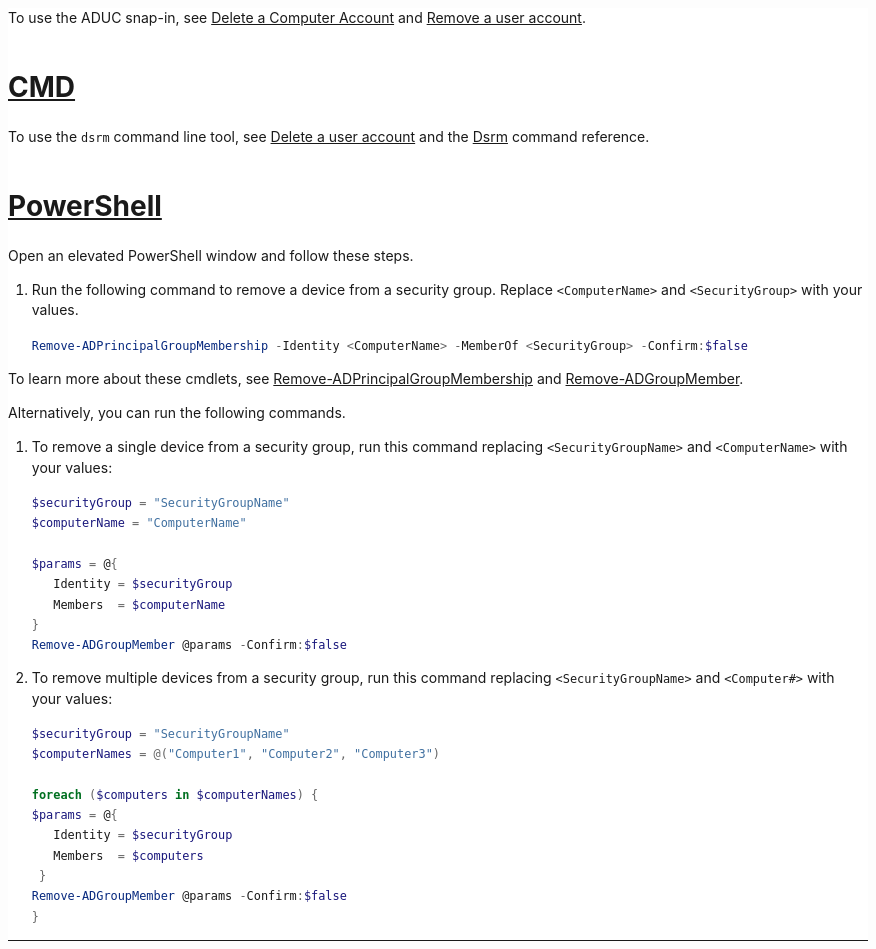 To use the ADUC snap-in, see [Delete a Computer Account](/previous-versions/windows/it-pro/windows-server-2008-R2-and-2008/cc754624(v=ws.11)) and [Remove a user account](/windows-server/identity/ad-ds/manage-user-accounts-in-windows-server#remove-a-user-account).

# [CMD](#tab/cmd)

To use the `dsrm` command line tool, see [Delete a user account](/troubleshoot/windows-server/active-directory/directory-service-manage-objects#delete-a-user-account) and the [Dsrm](/previous-versions/windows/it-pro/windows-server-2012-r2-and-2012/cc731865(v=ws.11)) command reference.

# [PowerShell](#tab/powershell)

Open an elevated PowerShell window and follow these steps.

1. Run the following command to remove a device from a security group. Replace `<ComputerName>` and `<SecurityGroup>` with your values.

   ```powershell
   Remove-ADPrincipalGroupMembership -Identity <ComputerName> -MemberOf <SecurityGroup> -Confirm:$false
   ```

To learn more about these cmdlets, see [Remove-ADPrincipalGroupMembership](/powershell/module/activedirectory/remove-adprincipalgroupmembership) and [Remove-ADGroupMember](/powershell/module/activedirectory/remove-adgroupmember).

Alternatively, you can run the following commands.

1. To remove a single device from a security group, run this command replacing `<SecurityGroupName>` and `<ComputerName>` with your values:

   ```powershell
   $securityGroup = "SecurityGroupName"
   $computerName = "ComputerName"

   $params = @{
      Identity = $securityGroup
      Members  = $computerName
   }
   Remove-ADGroupMember @params -Confirm:$false
   ```

1. To remove multiple devices from a security group, run this command replacing `<SecurityGroupName>` and `<Computer#>` with your values:

   ```powershell
   $securityGroup = "SecurityGroupName"
   $computerNames = @("Computer1", "Computer2", "Computer3")

   foreach ($computers in $computerNames) {
   $params = @{
      Identity = $securityGroup
      Members  = $computers
    }
   Remove-ADGroupMember @params -Confirm:$false
   }
   ```

---